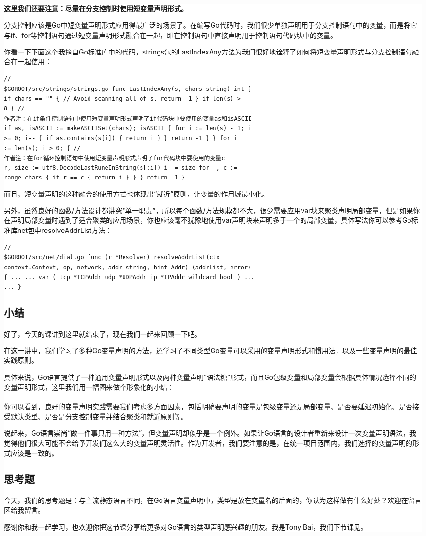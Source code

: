 </code></pre><p><strong>这里我们还要注意：尽量在分支控制时使用短变量声明形式。</strong></p><p>分支控制应该是Go中短变量声明形式应用得最广泛的场景了。在编写Go代码时，我们很少单独声明用于分支控制语句中的变量，而是将它与if、for等控制语句通过短变量声明形式融合在一起，即在控制语句中直接声明用于控制语句代码块中的变量。</p><p>你看一下下面这个我摘自Go标准库中的代码，strings包的LastIndexAny方法为我们很好地诠释了如何将短变量声明形式与分支控制语句融合在一起使用：</p><pre><code class="language-plain">// $GOROOT/src/strings/strings.go
func LastIndexAny(s, chars string) int {
    if chars == "" {
        // Avoid scanning all of s.
        return -1
    }
    if len(s) &gt; 8 {
        // 作者注：在if条件控制语句中使用短变量声明形式声明了if代码块中要使用的变量as和isASCII
        if as, isASCII := makeASCIISet(chars); isASCII { 
            for i := len(s) - 1; i &gt;= 0; i-- {
                if as.contains(s[i]) {
                    return i
                }
            }
            return -1
        }
    }
    for i := len(s); i &gt; 0; { 
        // 作者注：在for循环控制语句中使用短变量声明形式声明了for代码块中要使用的变量c
        r, size := utf8.DecodeLastRuneInString(s[:i])
        i -= size
        for _, c := range chars {
            if r == c {
                return i
            }
        }
    }
    return -1
}
</code></pre><p>而且，短变量声明的这种融合的使用方式也体现出“就近”原则，让变量的作用域最小化。</p><p>另外，虽然良好的函数/方法设计都讲究“单一职责”，所以每个函数/方法规模都不大，很少需要应用var块来聚类声明局部变量，但是如果你在声明局部变量时遇到了适合聚类的应用场景，你也应该毫不犹豫地使用var声明块来声明多于一个的局部变量，具体写法你可以参考Go标准库net包中resolveAddrList方法：</p><pre><code class="language-plain">// $GOROOT/src/net/dial.go
func (r *Resolver) resolveAddrList(ctx context.Context, op, network, 
                            addr string, hint Addr) (addrList, error) {
    ... ...
    var (
        tcp      *TCPAddr
        udp      *UDPAddr
        ip       *IPAddr
        wildcard bool
    )
   ... ...
}
</code></pre><h2>小结</h2><p>好了，今天的课讲到这里就结束了，现在我们一起来回顾一下吧。</p><p>在这一讲中，我们学习了多种Go变量声明的方法，还学习了不同类型Go变量可以采用的变量声明形式和惯用法，以及一些变量声明的最佳实践原则。</p><p>具体来说，Go语言提供了一种通用变量声明形式以及两种变量声明“语法糖”形式，而且Go包级变量和局部变量会根据具体情况选择不同的变量声明形式，这里我们用一幅图来做个形象化的小结：<br>
<img src="https://static001.geekbang.org/resource/image/9c/77/9c663f2d88e2e53a8184669bf2338077.jpg?wh=1980x1080" alt=""><br>
你可以看到，良好的变量声明实践需要我们考虑多方面因素，包括明确要声明的变量是包级变量还是局部变量、是否要延迟初始化、是否接受默认类型、是否是分支控制变量并结合聚类和就近原则等。</p><p>说起来，Go语言崇尚“做一件事只用一种方法”，但变量声明却似乎是一个例外。如果让Go语言的设计者重新来设计一次变量声明语法，我觉得他们很大可能不会给予开发们这么大的变量声明灵活性。作为开发者，我们要注意的是，在统一项目范围内，我们选择的变量声明的形式应该是一致的。</p><h2>思考题</h2><p>今天，我们的思考题是：与主流静态语言不同，在Go语言变量声明中，类型是放在变量名的后面的，你认为这样做有什么好处？欢迎在留言区给我留言。</p><p>感谢你和我一起学习，也欢迎你把这节课分享给更多对Go语言的类型声明感兴趣的朋友。我是Tony Bai，我们下节课见。</p>